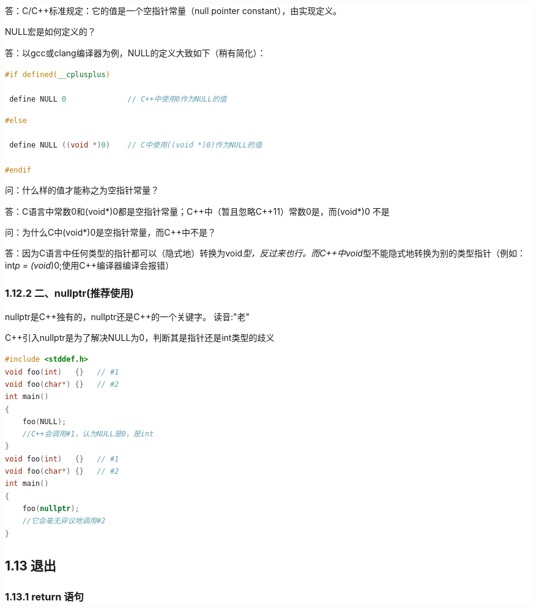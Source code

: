 答：C/C++标准规定：它的值是一个空指针常量（null pointer constant），由实现定义。

NULL宏是如何定义的？

答：以gcc或clang编译器为例，NULL的定义大致如下（稍有简化）：

```c++
#if defined(__cplusplus)

 define NULL 0              // C++中使用0作为NULL的值
```

```c++
#else

 define NULL ((void *)0)    // C中使用((void *)0)作为NULL的值

#endif
```

问：什么样的值才能称之为空指针常量？

答：C语言中常数0和(void*)0都是空指针常量；C++中（暂且忽略C++11）常数0是，而(void*)0 不是

问：为什么C中(void*)0是空指针常量，而C++中不是？

答：因为C语言中任何类型的指针都可以（隐式地）转换为void*型，反过来也行。而C++中void*型不能隐式地转换为别的类型指针（例如：int*p = (void*)0;使用C++编译器编译会报错） 

### 1.12.2 二、nullptr(推荐使用)

nullptr是C++独有的，nullptr还是C++的一个关键字。 读音:"老"

C++引入nullptr是为了解决NULL为0，判断其是指针还是int类型的歧义

```c++
#include <stddef.h>
void foo(int)   {}   // #1
void foo(char*) {}   // #2
int main() 
{
    foo(NULL); 
    //C++会调用#1，认为NULL是0，是int
}
void foo(int)   {}   // #1
void foo(char*) {}   // #2
int main()
{
    foo(nullptr);
    //它会毫无异议地调用#2
}
```

## 1.13 退出

### 1.13.1  return 语句
